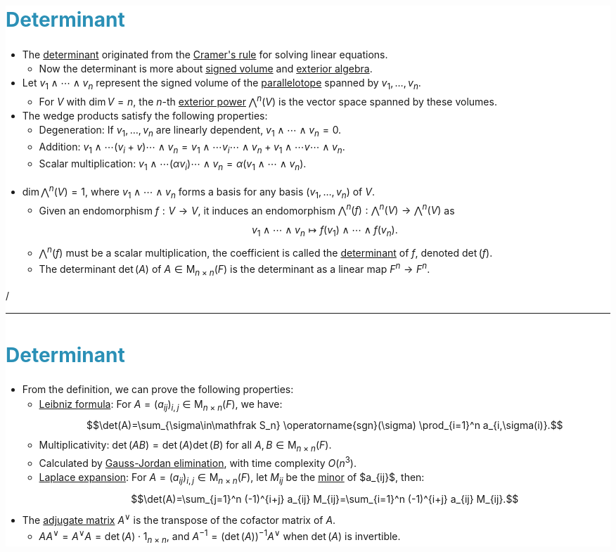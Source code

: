 # Determinant

- The [determinant](https://en.wikipedia.org/wiki/Determinant) originated from the [Cramer's rule](https://en.wikipedia.org/wiki/Cramer%27s_rule) for solving linear equations.
  - Now the determinant is more about <u>signed volume</u> and [exterior algebra](https://en.wikipedia.org/wiki/Exterior_algebra).
- Let $v_1 \wedge \cdots \wedge v_n$ represent the signed volume of the [parallelotope](https://en.wikipedia.org/wiki/Parallelepiped#Parallelotope) spanned by $v_1, \ldots, v_n$.
  - For $V$ with $\dim V=n$, the $n$-th [exterior power](https://en.wikipedia.org/wiki/Exterior_algebra#Exterior_power) $\bigwedge^n(V)$ is the vector space spanned by these volumes.
- The wedge products satisfy the following properties:
  - Degeneration: If $v_1, \ldots, v_n$ are linearly dependent, $v_1 \wedge \cdots \wedge v_n = 0$.
  - Addition: $v_1 \wedge \cdots (v_i+v) \cdots \wedge v_n = v_1 \wedge \cdots v_i \cdots \wedge v_n + v_1 \wedge \cdots v \cdots \wedge v_n$.
  - Scalar multiplication: $v_1 \wedge \cdots (\alpha v_i) \cdots \wedge v_n = \alpha (v_1 \wedge \cdots \wedge v_n)$.

<div v-click>

- $\dim \bigwedge^n(V) = 1$, where $v_1\wedge\cdots\wedge v_n$ forms a basis for any basis $(v_1, \ldots, v_n)$ of $V$.
  - Given an endomorphism $f:V\to V$, it induces an endomorphism $\bigwedge^n(f):\bigwedge^n(V)\to\bigwedge^n(V)$ as
  $$v_1 \wedge \cdots \wedge v_n \mapsto f(v_1) \wedge \cdots \wedge f(v_n).$$
  - $\bigwedge^n(f)$ must be a scalar multiplication, the coefficient is called the [determinant](https://en.wikipedia.org/wiki/Determinant) of $f$, denoted $\det(f)$.
  - The determinant $\det(A)$ of $A\in\mathrm{M}_{n\times n}(F)$ is the determinant as a linear map $F^n\to F^n$.

</div>

<div class="absolute top-2 right-2 text-xs">
  <SlideCurrentNo /> / <SlidesTotal />
</div>

<style> h1 { color: #2B90B6; } </style>

---

# Determinant

- From the definition, we can prove the following properties:
  - [Leibniz formula](https://en.wikipedia.org/wiki/Determinant#Leibniz_formula): For $A=(a_{ij})_{i,j}\in\mathrm{M}_{n\times n}(F)$, we have:
  $$\det(A)=\sum_{\sigma\in\mathfrak S_n} \operatorname{sgn}(\sigma) \prod_{i=1}^n a_{i,\sigma(i)}.$$
  - Multiplicativity: $\det(AB)=\det(A)\det(B)$ for all $A,B\in\mathrm{M}_{n\times n}(F)$.
  - Calculated by [Gauss-Jordan elimination](https://www.luogu.com.cn/problem/P7112), with time complexity $O(n^3)$.
  - [Laplace expansion](https://en.wikipedia.org/wiki/Laplace_expansion): For $A=(a_{ij})_{i,j}\in\mathrm{M}_{n\times n}(F)$, let $M_{ij}$ be the [minor](https://en.wikipedia.org/wiki/Minor_(linear_algebra)) of $a_{ij}$, then:
  $$\det(A)=\sum_{j=1}^n (-1)^{i+j} a_{ij} M_{ij}=\sum_{i=1}^n (-1)^{i+j} a_{ij} M_{ij}.$$
- The [adjugate matrix](https://en.wikipedia.org/wiki/Adjugate_matrix) $A^\lor$ is the transpose of the cofactor matrix of $A$.
  - $AA^\lor=A^\lor A=\det(A)\cdot 1_{n\times n}$, and $A^{-1}=(\det(A))^{-1}A^\lor$ when $\det(A)$ is invertible.
